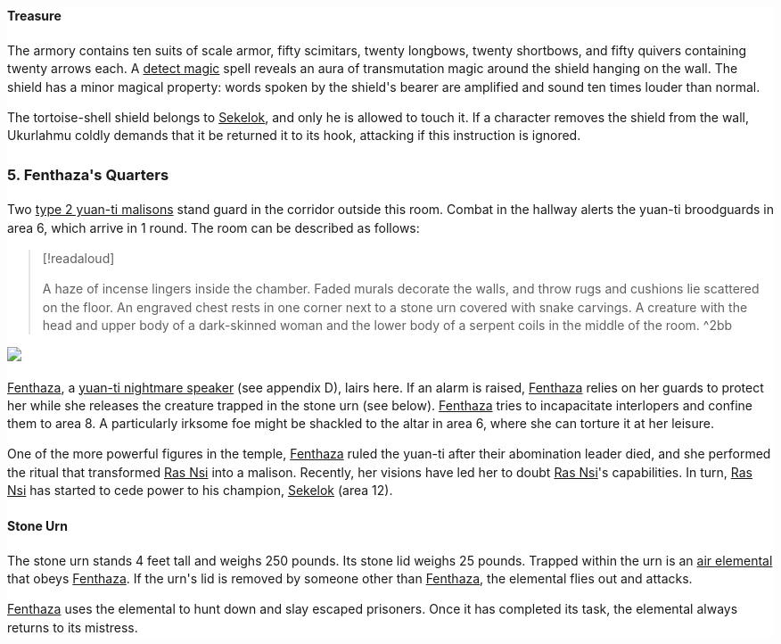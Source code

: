 #### Treasure

The armory contains ten suits of scale armor, fifty scimitars, twenty longbows, twenty shortbows, and fifty quivers containing twenty arrows each. A [detect magic](/3-Mechanics/CLI/spells/detect-magic.md) spell reveals an aura of transmutation magic around the shield hanging on the wall. The shield has a minor magical property: words spoken by the shield's bearer are amplified and sound ten times louder than normal.

The tortoise-shell shield belongs to [Sekelok](/3-Mechanics/CLI/bestiary/npc/sekelok-toa.md), and only he is allowed to touch it. If a character removes the shield from the wall, Ukurlahmu coldly demands that it be returned it to its hook, attacking if this instruction is ignored.

### 5. Fenthaza's Quarters

Two [type 2 yuan-ti malisons](/3-Mechanics/CLI/bestiary/monstrosity/yuan-ti-malison-type-2.md) stand guard in the corridor outside this room. Combat in the hallway alerts the yuan-ti broodguards in area 6, which arrive in 1 round. The room can be described as follows:

> [!readaloud] 
> 
> A haze of incense lingers inside the chamber. Faded murals decorate the walls, and throw rugs and cushions lie scattered on the floor. An engraved chest rests in one corner next to a stone urn covered with snake carvings. A creature with the head and upper body of a dark-skinned woman and the lower body of a serpent coils in the middle of the room.
^2bb

![](/3-Mechanics/CLI/adventures/tomb-of-annihilation/img/063-403.webp#center)

[Fenthaza](/3-Mechanics/CLI/bestiary/npc/fenthaza-toa.md), a [yuan-ti nightmare speaker](/3-Mechanics/CLI/bestiary/monstrosity/yuan-ti-nightmare-speaker-mpmm.md) (see appendix D), lairs here. If an alarm is raised, [Fenthaza](/3-Mechanics/CLI/bestiary/npc/fenthaza-toa.md) relies on her guards to protect her while she releases the creature trapped in the stone urn (see below). [Fenthaza](/3-Mechanics/CLI/bestiary/npc/fenthaza-toa.md) tries to incapacitate interlopers and confine them to area 8. A particularly irksome foe might be shackled to the altar in area 6, where she can torture it at her leisure.

One of the more powerful figures in the temple, [Fenthaza](/3-Mechanics/CLI/bestiary/npc/fenthaza-toa.md) ruled the yuan-ti after their abomination leader died, and she performed the ritual that transformed [Ras Nsi](/3-Mechanics/CLI/bestiary/npc/ras-nsi-toa.md) into a malison. Recently, her visions have led her to doubt [Ras Nsi](/3-Mechanics/CLI/bestiary/npc/ras-nsi-toa.md)'s capabilities. In turn, [Ras Nsi](/3-Mechanics/CLI/bestiary/npc/ras-nsi-toa.md) has started to cede power to his champion, [Sekelok](/3-Mechanics/CLI/bestiary/npc/sekelok-toa.md) (area 12).

#### Stone Urn

The stone urn stands 4 feet tall and weighs 250 pounds. Its stone lid weighs 25 pounds. Trapped within the urn is an [air elemental](/3-Mechanics/CLI/bestiary/elemental/air-elemental.md) that obeys [Fenthaza](/3-Mechanics/CLI/bestiary/npc/fenthaza-toa.md). If the urn's lid is removed by someone other than [Fenthaza](/3-Mechanics/CLI/bestiary/npc/fenthaza-toa.md), the elemental flies out and attacks.

[Fenthaza](/3-Mechanics/CLI/bestiary/npc/fenthaza-toa.md) uses the elemental to hunt down and slay escaped prisoners. Once it has completed its task, the elemental always returns to its mistress.
